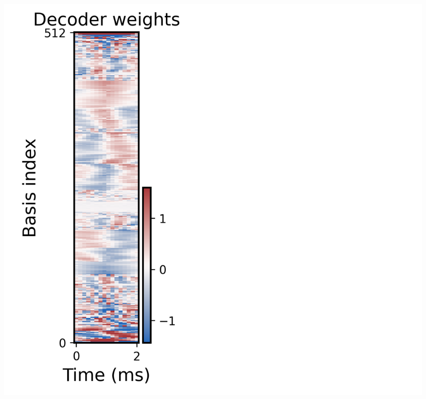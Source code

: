   <img src="https://github.com/SXKA/Conv-TasNet-visualization/blob/master/png/decoder_weights.png" alt="decoder_weights" width="400" height="800" />&nbsp;
